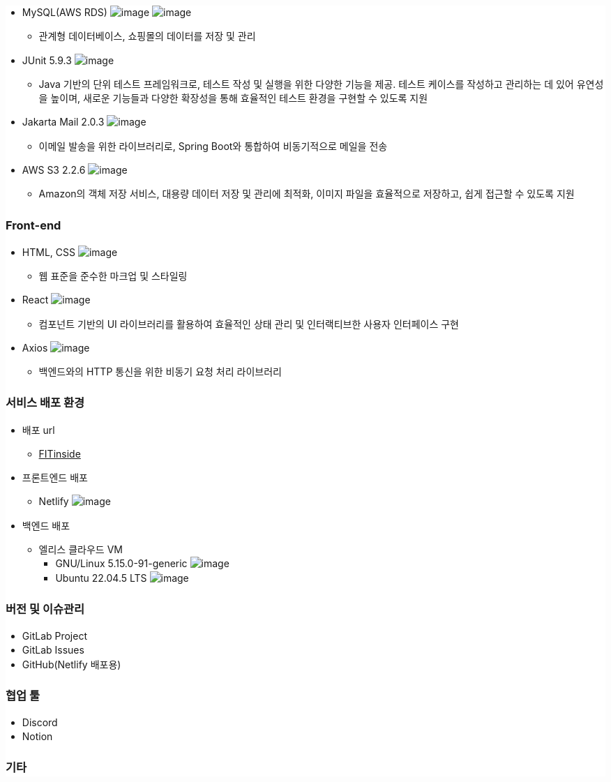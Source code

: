 - MySQL(AWS RDS) <img src="https://github.com/user-attachments/assets/84ddb6f6-501c-45d7-8b98-6352a754eab8" alt="image" width="30"/> <img src="https://github.com/user-attachments/assets/86c252e0-21b9-42c5-a092-3dc51c508f84" alt="image" width="30"/>
  - 관계형 데이터베이스, 쇼핑몰의 데이터를 저장 및 관리

- JUnit 5.9.3 <img src="https://github.com/user-attachments/assets/0ceacd84-6a5e-40f0-9df6-386b56018370" alt="image" width="30"/>
  - Java 기반의 단위 테스트 프레임워크로, 테스트 작성 및 실행을 위한 다양한 기능을 제공. 테스트 케이스를 작성하고 관리하는 데 있어 유연성을 높이며, 새로운 기능들과 다양한 확장성을 통해 효율적인 테스트 환경을 구현할 수 있도록 지원

- Jakarta Mail 2.0.3 <img src="https://github.com/user-attachments/assets/8c27da01-0445-4a85-9487-f1e80557e28f" alt="image" width="30"/>
  - 이메일 발송을 위한 라이브러리로, Spring Boot와 통합하여 비동기적으로 메일을 전송

- AWS S3 2.2.6 <img src="https://github.com/user-attachments/assets/11222770-397f-4f3a-9585-b6937973484e" alt="image" width="30"/>
    - Amazon의 객체 저장 서비스, 대용량 데이터 저장 및 관리에 최적화, 이미지 파일을 효율적으로 저장하고, 쉽게 접근할 수 있도록 지원

### Front-end


- HTML, CSS <img src="https://github.com/user-attachments/assets/e41f8dc5-6635-4da4-aef3-d756a9c4d739" alt="image" width="30"/>
  - 웹 표준을 준수한 마크업 및 스타일링

- React <img src="https://github.com/user-attachments/assets/85d92f1a-14de-4f58-9c98-1b13cd9a19cd" alt="image" width="30"/>
  - 컴포넌트 기반의 UI 라이브러리를 활용하여 효율적인 상태 관리 및 인터랙티브한 사용자 인터페이스 구현

- Axios <img src="https://github.com/user-attachments/assets/7ee7973a-9f9d-4657-bb51-3df0e1473d43" alt="image" width="30"/>
  - 백엔드와의 HTTP 통신을 위한 비동기 요청 처리 라이브러리

### 서비스 배포 환경

- 배포 url
  - [FITinside](https://fitinside.netlify.app)

- 프론트엔드 배포
    - Netlify <img src="https://github.com/user-attachments/assets/f27b8b87-b475-4207-b59a-51bb594ea6e7"  alt="image" width="30"/>

- 백엔드 배포
    - 엘리스 클라우드 VM
        - GNU/Linux 5.15.0-91-generic <img src="https://github.com/user-attachments/assets/d3687e29-4258-431b-a16f-31c7dc7b667f"  alt="image" width="30"/>
        - Ubuntu 22.04.5 LTS <img src="https://github.com/user-attachments/assets/3e98b096-6490-4eb4-bcd4-18787e812c25"  alt="image" width="30"/>

### 버전 및 이슈관리

- GitLab Project
- GitLab Issues
- GitHub(Netlify 배포용)

### 협업 툴

- Discord
- Notion

### 기타
